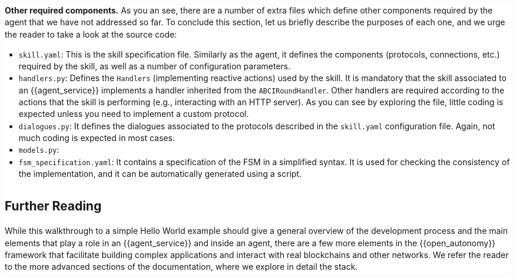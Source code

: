 
**Other required components.**  As you an see, there are a number of extra files which define other components required by the agent that we have not addressed so far.
To conclude this section, let us briefly describe the purposes of each one, and we urge the reader to take a look at the source code:

* `skill.yaml`: This is the skill specification file. Similarly as the agent, it defines the components (protocols, connections, etc.) required by the skill, as well as a number of configuration parameters.
* `handlers.py`: Defines the `Handlers` (implementing reactive actions) used by the skill. It is mandatory that the skill associated to an {{agent_service}} implements a handler inherited from the `ABCIRoundHandler`. Other handlers are required according to the actions that the skill is performing (e.g., interacting with an HTTP server). As you can see by exploring the file, little coding is expected unless you need to implement a custom protocol.
* `dialogues.py`: It defines the dialogues associated to the protocols described in the `skill.yaml` configuration file. Again, not much coding is expected in most cases.
* `models.py`:
* `fsm_specification.yaml`: It contains a specification of the FSM in a simplified syntax. It is used for checking the consistency of the implementation, and it can be automatically generated using a script.


## Further Reading
While this walkthrough to a simple Hello World example should give a general overview of the development process and the main elements that play a role in an {{agent_service}} and inside an agent, there are a few more elements in the {{open_autonomy}} framework that facilitate building complex applications and interact with real blockchains and other networks. We refer the reader to the more advanced sections of the documentation, where we explore in detail the stack.
